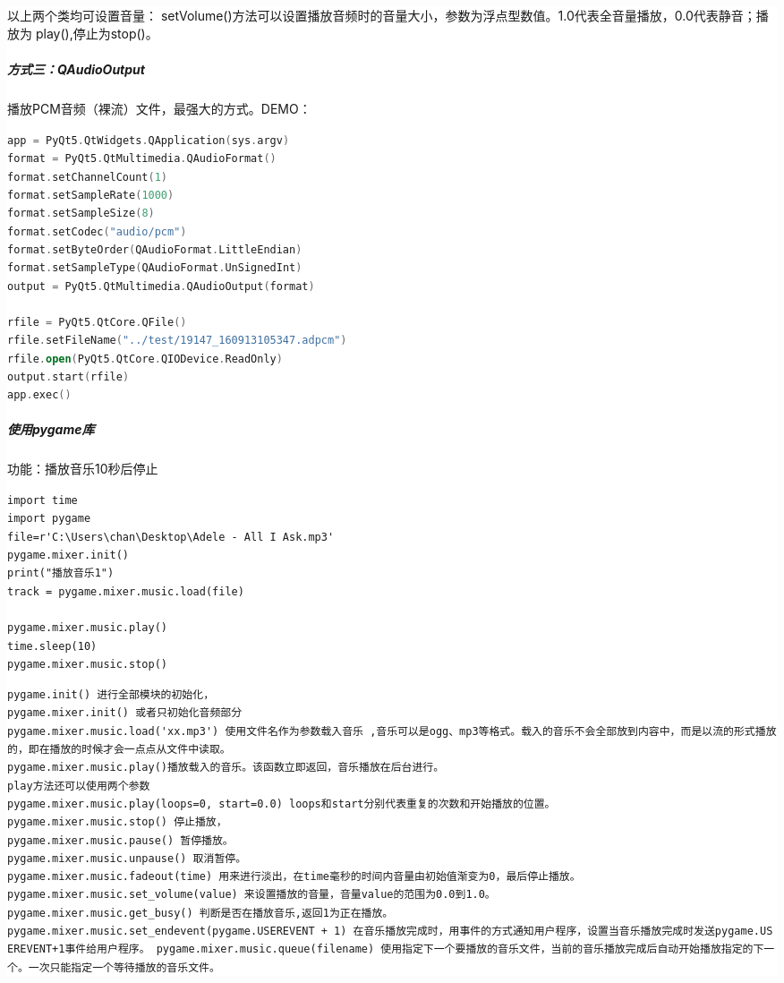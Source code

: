 以上两个类均可设置音量： setVolume()方法可以设置播放音频时的音量大小，参数为浮点型数值。1.0代表全音量播放，0.0代表静音；播放为 play(),停止为stop()。

##### 方式三：QAudioOutput

播放PCM音频（裸流）文件，最强大的方式。DEMO：



```kotlin
app = PyQt5.QtWidgets.QApplication(sys.argv)
format = PyQt5.QtMultimedia.QAudioFormat()
format.setChannelCount(1)
format.setSampleRate(1000)
format.setSampleSize(8)
format.setCodec("audio/pcm")
format.setByteOrder(QAudioFormat.LittleEndian)
format.setSampleType(QAudioFormat.UnSignedInt)
output = PyQt5.QtMultimedia.QAudioOutput(format)

rfile = PyQt5.QtCore.QFile()
rfile.setFileName("../test/19147_160913105347.adpcm")
rfile.open(PyQt5.QtCore.QIODevice.ReadOnly)
output.start(rfile)
app.exec()
```

##### **使用pygame库**

功能：播放音乐10秒后停止
```
import time
import pygame
file=r'C:\Users\chan\Desktop\Adele - All I Ask.mp3'
pygame.mixer.init()
print("播放音乐1")
track = pygame.mixer.music.load(file)

pygame.mixer.music.play()
time.sleep(10)
pygame.mixer.music.stop()
```

```
pygame.init() 进行全部模块的初始化，
pygame.mixer.init() 或者只初始化音频部分
pygame.mixer.music.load('xx.mp3') 使用文件名作为参数载入音乐 ,音乐可以是ogg、mp3等格式。载入的音乐不会全部放到内容中，而是以流的形式播放的，即在播放的时候才会一点点从文件中读取。
pygame.mixer.music.play()播放载入的音乐。该函数立即返回，音乐播放在后台进行。
play方法还可以使用两个参数
pygame.mixer.music.play(loops=0, start=0.0) loops和start分别代表重复的次数和开始播放的位置。
pygame.mixer.music.stop() 停止播放，
pygame.mixer.music.pause() 暂停播放。
pygame.mixer.music.unpause() 取消暂停。
pygame.mixer.music.fadeout(time) 用来进行淡出，在time毫秒的时间内音量由初始值渐变为0，最后停止播放。
pygame.mixer.music.set_volume(value) 来设置播放的音量，音量value的范围为0.0到1.0。
pygame.mixer.music.get_busy() 判断是否在播放音乐,返回1为正在播放。
pygame.mixer.music.set_endevent(pygame.USEREVENT + 1) 在音乐播放完成时，用事件的方式通知用户程序，设置当音乐播放完成时发送pygame.USEREVENT+1事件给用户程序。 pygame.mixer.music.queue(filename) 使用指定下一个要播放的音乐文件，当前的音乐播放完成后自动开始播放指定的下一个。一次只能指定一个等待播放的音乐文件。
```
